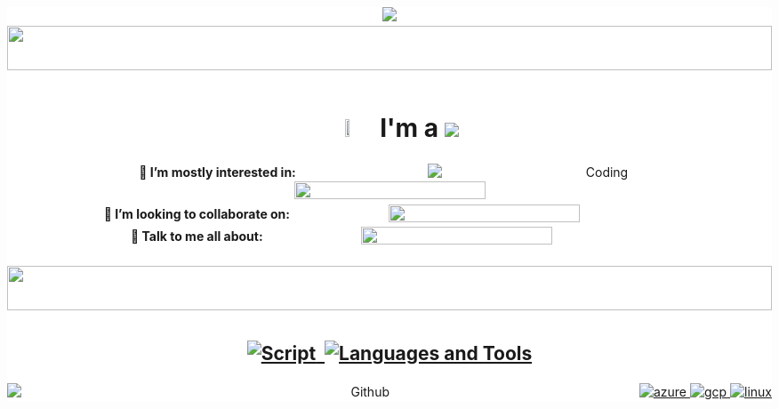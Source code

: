 
<div align="center" >
   <a href="https://github.com/tomararun">
<img width=100% src="https://raw.githubusercontent.com/tomararun/tomararun/ouput/action2.gif" href="https://github.com/tomararun" /></a>
</div>
<div align=center>
   <a href="https://github.com/tomararun">
<img height=50 width=100% src="https://raw.githubusercontent.com/tomararun/tomararun/ouput/divider.gif">
   </a>
</div>
<h1 align="center"><a href="https://github.com/tomararun"><img width=7% height=15% src="https://raw.githubusercontent.com/tomararun/tomararun/ouput/Hi.gif"/></a> I'm a
   <a href="https://github.com/tomararun">
   <img align=center width=100% src="https://readme-typing-svg.herokuapp.com?font=Sora&color=%2336BCF7&size=35&center=true&vCenter=true&width=600%&lines=Cloud+Computing+Enthusiast;Cybersecurity+Passionate;Machine+Learning+Practitioner;Computer+Science+Undergrad;Tech+Blogger" />                           
 </a>
</h1>
<div align=center>
   <a href="https://github.com/tomararun" target="_blank">
   <img align="right" alt="Coding" width=45% height=100% src="https://raw.githubusercontent.com/tomararun/tomararun/ouput/coder2.gif" /></a>
   <h4>
🌱 I’m mostly interested in:
      <a href="https://github.com/tomararun">
      <img align="center" width=50% height=50% src="https://readme-typing-svg.herokuapp.com?font=Manrope&color=%23F78240&center=true&vCenter=true&width=250%&height=50%&lines=Cloud+Computing;CyberSecurity;Game+Development" /></a>
      <br>
      👯 I’m looking to collaborate on:
      <a href="https://github.com/tomararun">
      <img align="center" width=50% height=50% src="https://readme-typing-svg.herokuapp.com?font=Manrope&color=%23F7BB45&center=true&vCenter=true&width=250%&height=50%&lines=ML+Projects;Web+Projects;Cloud+Deployment" /></a>
      <br>
      💬 Talk to me all about:
      <a href="https://github.com/tomararun">
      <img align="center" width=50% height=50% src="https://readme-typing-svg.herokuapp.com?font=Manrope&color=%234AF736&center=true&vCenter=true&width=250%&height=50%&lines=My+Projects;Upcoming+Events;New+Technology;Anything+Technical" /></a>
   </h4>
</div>
<div align=center>
 <a href="https://github.com/tomararun">
   <img height=50 width=100% src="https://raw.githubusercontent.com/tomararun/tomararun/ouput/divider.gif">
   </a>
</div>
<div align="right">
   <a href="https://github.com/tomararun">
      <h2 align="center"><img alt="Script" width=10% src="https://raw.githubusercontent.com/tomararun/tomararun/ouput/script.gif"/>&nbsp;&nbsp;<img width=85% alt="Languages and Tools" src="https://raw.githubusercontent.com/tomararun/tomararun/ouput/languagesandtools.svg"/></a>
      </h2>
      <a href="https://github.com/tomararun">
         <img align="left" width=50% alt="Github" src="https://raw.githubusercontent.com/tomararun/tomararun/ouput/coder.gif">
         <!-- https://raw.githubusercontent.com/tomararun/tomararun/ouput/coder.gif -->
      </a>
   </a>
   <p>
      <a href="https://azure.microsoft.com/en-in/" target="_blank" rel="noreferrer">
      <img src="https://www.vectorlogo.zone/logos/microsoft_azure/microsoft_azure-icon.svg" alt="azure" width="12.5%" height="12.5%" /> 
      </a>
      <a href="https://cloud.google.com" target="_blank" rel="noreferrer">
      <img src="https://www.vectorlogo.zone/logos/google_cloud/google_cloud-icon.svg" alt="gcp" width="12.5%" height="12.5%" />
      </a>
      <a href="https://www.linux.org/" target="_blank" rel="noreferrer">
      <img src="https://raw.githubusercontent.com/devicons/devicon/master/icons/linux/linux-original.svg" alt="linux" width="12.5%" height="12.5%" />
      </a>